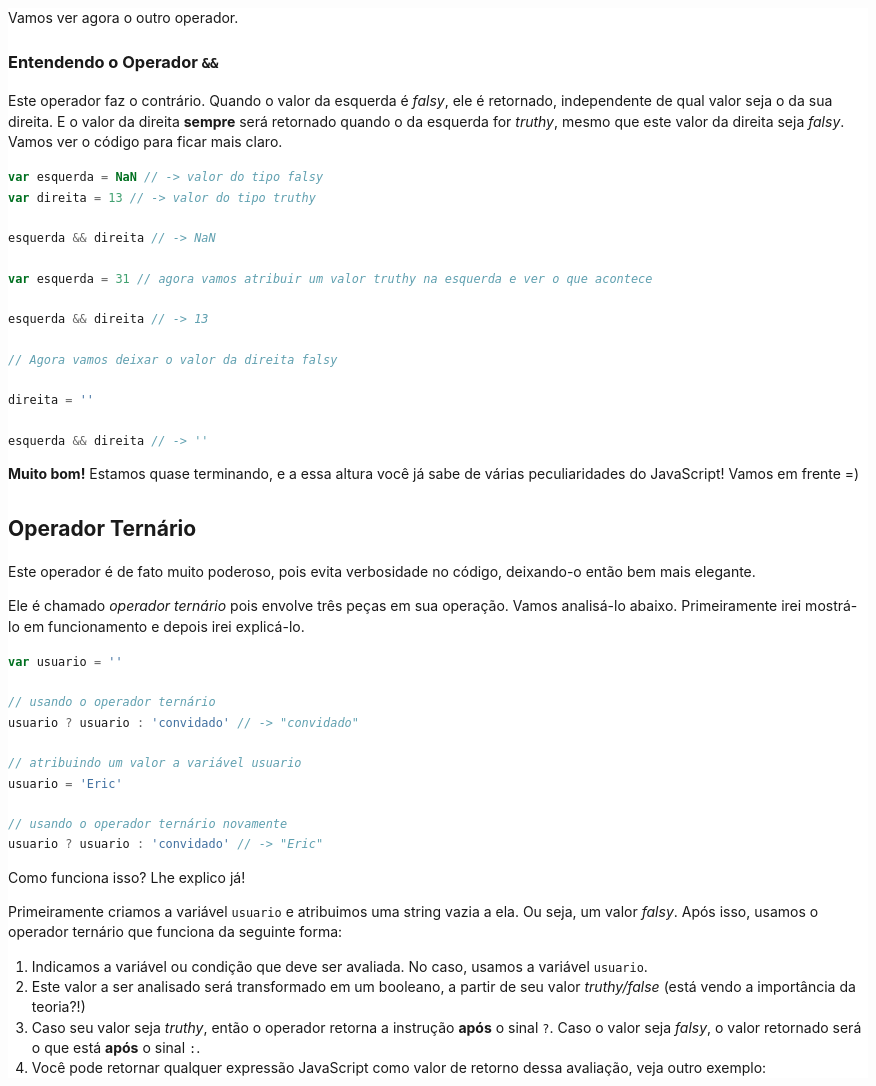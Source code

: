 Vamos ver agora o outro operador.

### Entendendo o Operador `&&`

Este operador faz o contrário. Quando o valor da esquerda é *falsy*, ele é retornado, independente de qual valor seja o da sua direita. E o valor da direita **sempre** será retornado quando o da esquerda for *truthy*, mesmo que este valor da direita seja *falsy*. Vamos ver o código para ficar mais claro.

```js
var esquerda = NaN // -> valor do tipo falsy
var direita = 13 // -> valor do tipo truthy
 
esquerda && direita // -> NaN
 
var esquerda = 31 // agora vamos atribuir um valor truthy na esquerda e ver o que acontece
 
esquerda && direita // -> 13
 
// Agora vamos deixar o valor da direita falsy
 
direita = ''
 
esquerda && direita // -> ''
```

**Muito bom!** Estamos quase terminando, e a essa altura você já sabe de várias peculiaridades do JavaScript! Vamos em frente =)

<h2><a id="operador-ternario">Operador Ternário</a></h2>

Este operador é de fato muito poderoso, pois evita verbosidade no código, deixando-o então bem mais elegante.

Ele é chamado *operador ternário* pois envolve três peças em sua operação. Vamos analisá-lo abaixo. Primeiramente irei mostrá-lo em funcionamento e depois irei explicá-lo.

```js
var usuario = ''

// usando o operador ternário
usuario ? usuario : 'convidado' // -> "convidado"

// atribuindo um valor a variável usuario
usuario = 'Eric'

// usando o operador ternário novamente
usuario ? usuario : 'convidado' // -> "Eric"
```

Como funciona isso? Lhe explico já!

Primeiramente criamos a variável `usuario` e atribuimos uma string vazia a ela. Ou seja, um valor *falsy*. Após isso, usamos o operador ternário que funciona da seguinte forma:

1. Indicamos a variável ou condição que deve ser avaliada. No caso, usamos a variável `usuario`.
2. Este valor a ser analisado será transformado em um booleano, a partir de seu valor *truthy/false* (está vendo a importância da teoria?!)
3. Caso seu valor seja *truthy*, então o operador retorna a instrução **após** o sinal `?`. Caso o valor seja *falsy*, o valor retornado será o que está **após** o sinal `:`.
4. Você pode retornar qualquer expressão JavaScript como valor de retorno dessa avaliação, veja outro exemplo:
